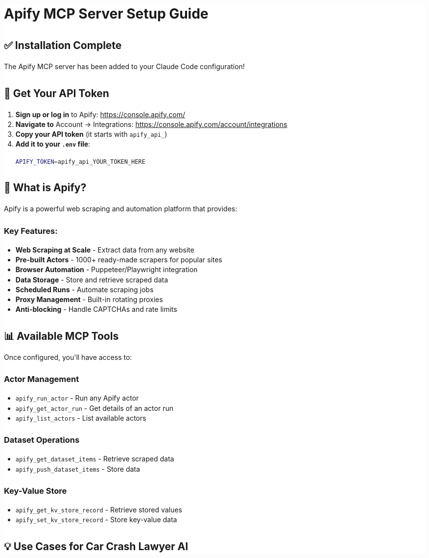 # Apify MCP Server Setup Guide

## ✅ Installation Complete

The Apify MCP server has been added to your Claude Code configuration!

## 🔑 Get Your API Token

1. **Sign up or log in** to Apify: https://console.apify.com/
2. **Navigate to** Account → Integrations: https://console.apify.com/account/integrations
3. **Copy your API token** (it starts with `apify_api_`)
4. **Add it to your `.env` file**:
   ```bash
   APIFY_TOKEN=apify_api_YOUR_TOKEN_HERE
   ```

## 🚀 What is Apify?

Apify is a powerful web scraping and automation platform that provides:

### Key Features:
- **Web Scraping at Scale** - Extract data from any website
- **Pre-built Actors** - 1000+ ready-made scrapers for popular sites
- **Browser Automation** - Puppeteer/Playwright integration
- **Data Storage** - Store and retrieve scraped data
- **Scheduled Runs** - Automate scraping jobs
- **Proxy Management** - Built-in rotating proxies
- **Anti-blocking** - Handle CAPTCHAs and rate limits

## 📊 Available MCP Tools

Once configured, you'll have access to:

### Actor Management
- `apify_run_actor` - Run any Apify actor
- `apify_get_actor_run` - Get details of an actor run
- `apify_list_actors` - List available actors

### Dataset Operations
- `apify_get_dataset_items` - Retrieve scraped data
- `apify_push_dataset_items` - Store data

### Key-Value Store
- `apify_get_kv_store_record` - Retrieve stored values
- `apify_set_kv_store_record` - Store key-value data

## 💡 Use Cases for Car Crash Lawyer AI
